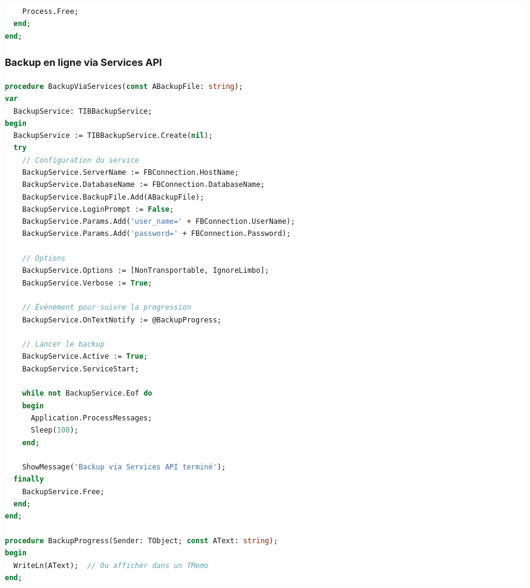 ```pascal
    Process.Free;
  end;
end;
```

### Backup en ligne via Services API

```pascal
procedure BackupViaServices(const ABackupFile: string);
var
  BackupService: TIBBackupService;
begin
  BackupService := TIBBackupService.Create(nil);
  try
    // Configuration du service
    BackupService.ServerName := FBConnection.HostName;
    BackupService.DatabaseName := FBConnection.DatabaseName;
    BackupService.BackupFile.Add(ABackupFile);
    BackupService.LoginPrompt := False;
    BackupService.Params.Add('user_name=' + FBConnection.UserName);
    BackupService.Params.Add('password=' + FBConnection.Password);

    // Options
    BackupService.Options := [NonTransportable, IgnoreLimbo];
    BackupService.Verbose := True;

    // Événement pour suivre la progression
    BackupService.OnTextNotify := @BackupProgress;

    // Lancer le backup
    BackupService.Active := True;
    BackupService.ServiceStart;

    while not BackupService.Eof do
    begin
      Application.ProcessMessages;
      Sleep(100);
    end;

    ShowMessage('Backup via Services API terminé');
  finally
    BackupService.Free;
  end;
end;

procedure BackupProgress(Sender: TObject; const AText: string);
begin
  WriteLn(AText);  // Ou afficher dans un TMemo
end;
```
